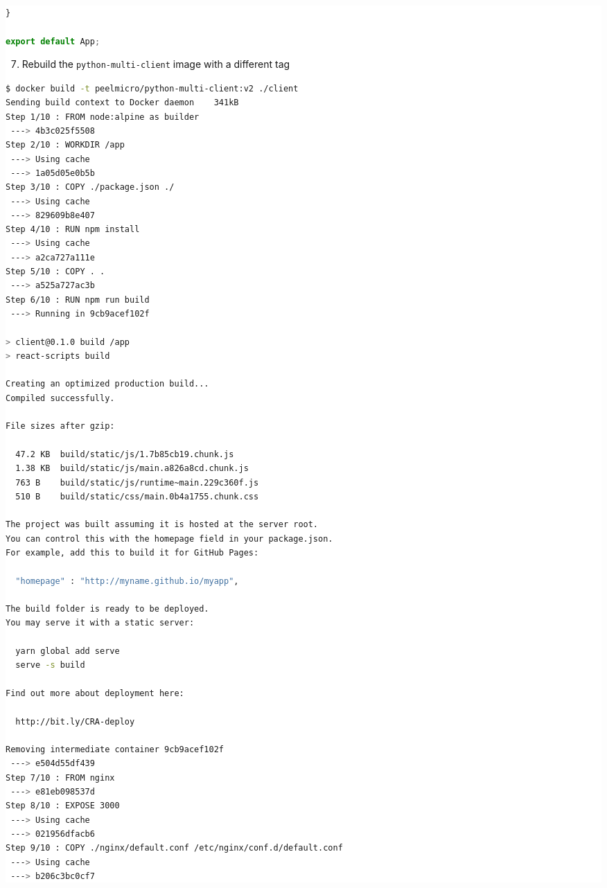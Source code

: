 ```js
}

export default App;
```
7. Rebuild the `python-multi-client` image with a different tag
```sh
$ docker build -t peelmicro/python-multi-client:v2 ./client
Sending build context to Docker daemon    341kB
Step 1/10 : FROM node:alpine as builder
 ---> 4b3c025f5508
Step 2/10 : WORKDIR /app
 ---> Using cache
 ---> 1a05d05e0b5b
Step 3/10 : COPY ./package.json ./
 ---> Using cache
 ---> 829609b8e407
Step 4/10 : RUN npm install
 ---> Using cache
 ---> a2ca727a111e
Step 5/10 : COPY . .
 ---> a525a727ac3b
Step 6/10 : RUN npm run build
 ---> Running in 9cb9acef102f

> client@0.1.0 build /app
> react-scripts build

Creating an optimized production build...
Compiled successfully.

File sizes after gzip:

  47.2 KB  build/static/js/1.7b85cb19.chunk.js
  1.38 KB  build/static/js/main.a826a8cd.chunk.js
  763 B    build/static/js/runtime~main.229c360f.js
  510 B    build/static/css/main.0b4a1755.chunk.css

The project was built assuming it is hosted at the server root.
You can control this with the homepage field in your package.json.
For example, add this to build it for GitHub Pages:

  "homepage" : "http://myname.github.io/myapp",

The build folder is ready to be deployed.
You may serve it with a static server:

  yarn global add serve
  serve -s build

Find out more about deployment here:

  http://bit.ly/CRA-deploy

Removing intermediate container 9cb9acef102f
 ---> e504d55df439
Step 7/10 : FROM nginx
 ---> e81eb098537d
Step 8/10 : EXPOSE 3000
 ---> Using cache
 ---> 021956dfacb6
Step 9/10 : COPY ./nginx/default.conf /etc/nginx/conf.d/default.conf
 ---> Using cache
 ---> b206c3bc0cf7
```